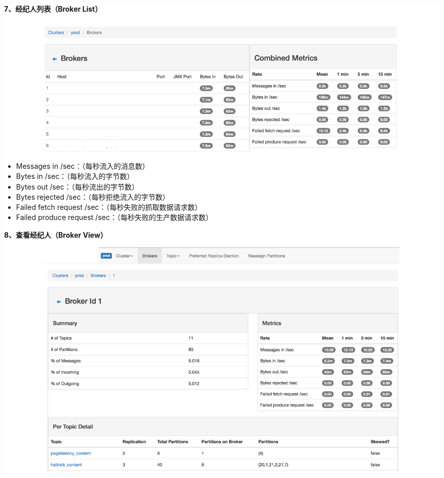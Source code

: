 **7、经纪人列表（Broker List）**

<div align="center"> <img width="700px" src="../images/kafka/broker-list.png"/> </div>

- Messages in /sec：（每秒流入的消息数）
- Bytes in /sec：（每秒流入的字节数）
- Bytes out /sec：（每秒流出的字节数）
- Bytes rejected /sec：（每秒拒绝流入的字节数）
- Failed fetch request /sec：（每秒失败的抓取数据请求数）
- Failed produce request /sec：（每秒失败的生产数据请求数）

**8、查看经纪人（Broker View）**

<div align="center"> <img width="700px" src="../images/kafka/broker.png"/> </div>

